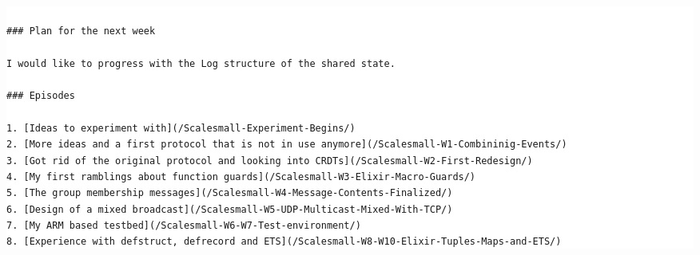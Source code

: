 ```

### Plan for the next week

I would like to progress with the Log structure of the shared state.

### Episodes

1. [Ideas to experiment with](/Scalesmall-Experiment-Begins/)
2. [More ideas and a first protocol that is not in use anymore](/Scalesmall-W1-Combininig-Events/)
3. [Got rid of the original protocol and looking into CRDTs](/Scalesmall-W2-First-Redesign/)
4. [My first ramblings about function guards](/Scalesmall-W3-Elixir-Macro-Guards/)
5. [The group membership messages](/Scalesmall-W4-Message-Contents-Finalized/)
6. [Design of a mixed broadcast](/Scalesmall-W5-UDP-Multicast-Mixed-With-TCP/)
7. [My ARM based testbed](/Scalesmall-W6-W7-Test-environment/)
8. [Experience with defstruct, defrecord and ETS](/Scalesmall-W8-W10-Elixir-Tuples-Maps-and-ETS/)
